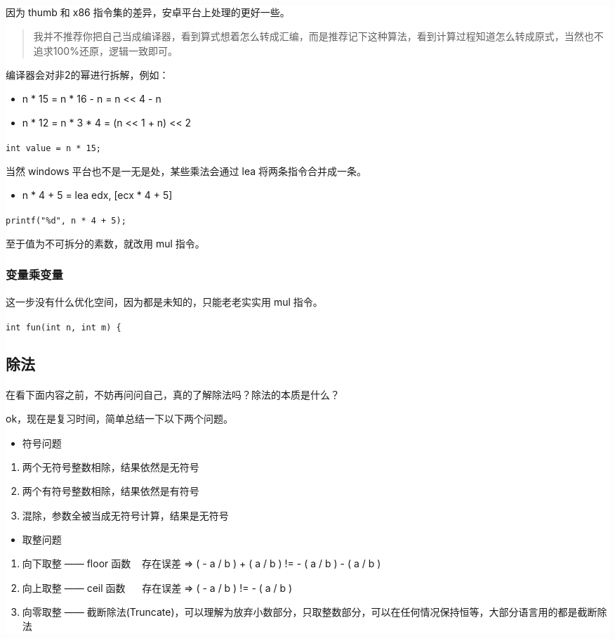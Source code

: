 
因为 thumb 和 x86 指令集的差异，安卓平台上处理的更好一些。

> 我并不推荐你把自己当成编译器，看到算式想着怎么转成汇编，而是推荐记下这种算法，看到计算过程知道怎么转成原式，当然也不追求100%还原，逻辑一致即可。

编译器会对非2的幂进行拆解，例如：

- n * 15 = n * 16 - n = n << 4 - n
    
- n * 12 = n * 3 * 4 = (n << 1 + n) << 2
    

  

```
int value = n * 15;
```

当然 windows 平台也不是一无是处，某些乘法会通过 lea 将两条指令合并成一条。

- n * 4 + 5 = lea edx, [ecx * 4 + 5]
    

```
printf("%d", n * 4 + 5);
```

至于值为不可拆分的素数，就改用 mul 指令。  

### **变量乘变量**

这一步没有什么优化空间，因为都是未知的，只能老老实实用 mul 指令。

```
int fun(int n, int m) {
```

##   

## **除法**

在看下面内容之前，不妨再问问自己，真的了解除法吗？除法的本质是什么？  

ok，现在是复习时间，简单总结一下以下两个问题。

- 符号问题
    

1. 两个无符号整数相除，结果依然是无符号
    
2. 两个有符号整数相除，结果依然是有符号
    
3. 混除，参数全被当成无符号计算，结果是无符号
    
      
    

- 取整问题
    

1. 向下取整 —— floor 函数    存在误差 => ( - a / b ) + ( a / b ) != - ( a / b ) - ( a / b )
    
2. 向上取整 —— ceil 函数      存在误差 => ( - a / b ) != - ( a / b )
    
3. 向零取整 —— 截断除法(Truncate)，可以理解为放弃小数部分，只取整数部分，可以在任何情况保持恒等，大部分语言用的都是截断除法
    